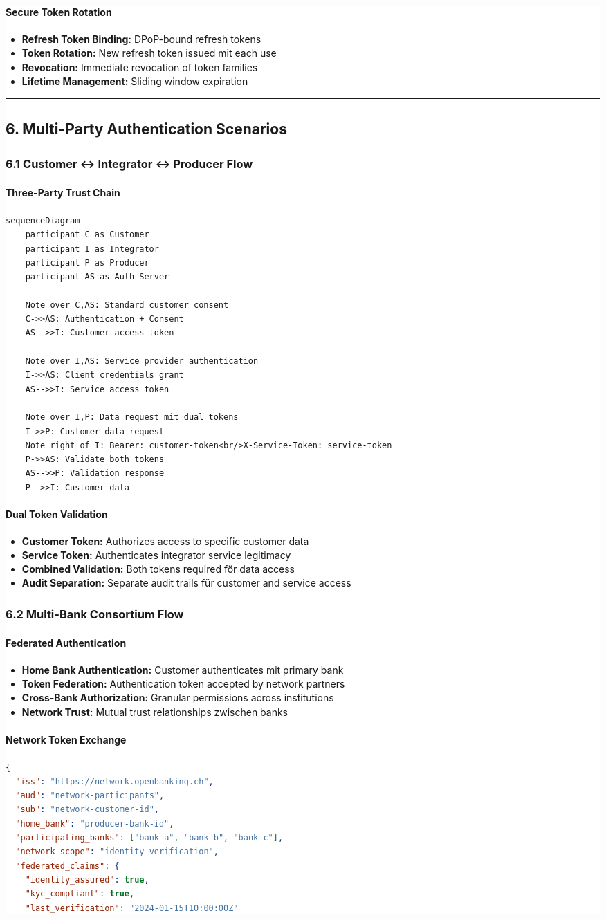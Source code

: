 #### **Secure Token Rotation**
- **Refresh Token Binding:** DPoP-bound refresh tokens
- **Token Rotation:** New refresh token issued mit each use
- **Revocation:** Immediate revocation of token families
- **Lifetime Management:** Sliding window expiration

---

## **6. Multi-Party Authentication Scenarios**

### **6.1 Customer ↔ Integrator ↔ Producer Flow**

#### **Three-Party Trust Chain**
```mermaid
sequenceDiagram
    participant C as Customer
    participant I as Integrator
    participant P as Producer
    participant AS as Auth Server
    
    Note over C,AS: Standard customer consent
    C->>AS: Authentication + Consent
    AS-->>I: Customer access token
    
    Note over I,AS: Service provider authentication  
    I->>AS: Client credentials grant
    AS-->>I: Service access token
    
    Note over I,P: Data request mit dual tokens
    I->>P: Customer data request
    Note right of I: Bearer: customer-token<br/>X-Service-Token: service-token
    P->>AS: Validate both tokens
    AS-->>P: Validation response
    P-->>I: Customer data
```

#### **Dual Token Validation**
- **Customer Token:** Authorizes access to specific customer data
- **Service Token:** Authenticates integrator service legitimacy
- **Combined Validation:** Both tokens required för data access
- **Audit Separation:** Separate audit trails für customer and service access

### **6.2 Multi-Bank Consortium Flow**

#### **Federated Authentication**
- **Home Bank Authentication:** Customer authenticates mit primary bank
- **Token Federation:** Authentication token accepted by network partners
- **Cross-Bank Authorization:** Granular permissions across institutions
- **Network Trust:** Mutual trust relationships zwischen banks

#### **Network Token Exchange**
```json
{
  "iss": "https://network.openbanking.ch",
  "aud": "network-participants",
  "sub": "network-customer-id",
  "home_bank": "producer-bank-id",
  "participating_banks": ["bank-a", "bank-b", "bank-c"],
  "network_scope": "identity_verification",
  "federated_claims": {
    "identity_assured": true,
    "kyc_compliant": true,
    "last_verification": "2024-01-15T10:00:00Z"
```